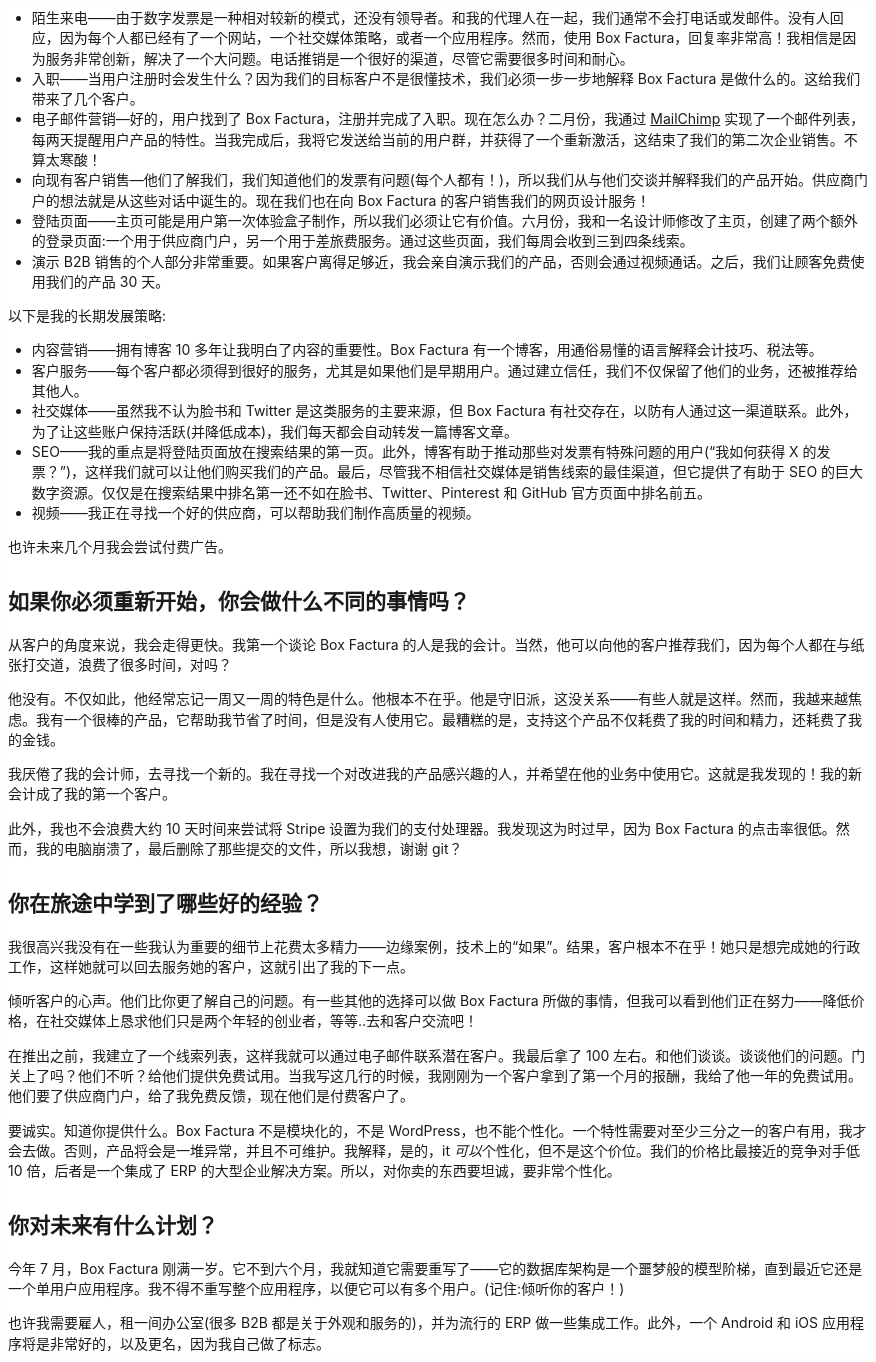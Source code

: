 *   陌生来电——由于数字发票是一种相对较新的模式，还没有领导者。和我的代理人在一起，我们通常不会打电话或发邮件。没有人回应，因为每个人都已经有了一个网站，一个社交媒体策略，或者一个应用程序。然而，使用 Box Factura，回复率非常高！我相信是因为服务非常创新，解决了一个大问题。电话推销是一个很好的渠道，尽管它需要很多时间和耐心。
*   入职——当用户注册时会发生什么？因为我们的目标客户不是很懂技术，我们必须一步一步地解释 Box Factura 是做什么的。这给我们带来了几个客户。
*   电子邮件营销—好的，用户找到了 Box Factura，注册并完成了入职。现在怎么办？二月份，我通过 [MailChimp](http://eepurl.com/cb60-X) 实现了一个邮件列表，每两天提醒用户产品的特性。当我完成后，我将它发送给当前的用户群，并获得了一个重新激活，这结束了我们的第二次企业销售。不算太寒酸！
*   向现有客户销售—他们了解我们，我们知道他们的发票有问题(每个人都有！)，所以我们从与他们交谈并解释我们的产品开始。供应商门户的想法就是从这些对话中诞生的。现在我们也在向 Box Factura 的客户销售我们的网页设计服务！
*   登陆页面——主页可能是用户第一次体验盒子制作，所以我们必须让它有价值。六月份，我和一名设计师修改了主页，创建了两个额外的登录页面:一个用于供应商门户，另一个用于差旅费服务。通过这些页面，我们每周会收到三到四条线索。
*   演示 B2B 销售的个人部分非常重要。如果客户离得足够近，我会亲自演示我们的产品，否则会通过视频通话。之后，我们让顾客免费使用我们的产品 30 天。

以下是我的长期发展策略:

*   内容营销——拥有博客 10 多年让我明白了内容的重要性。Box Factura 有一个博客，用通俗易懂的语言解释会计技巧、税法等。
*   客户服务——每个客户都必须得到很好的服务，尤其是如果他们是早期用户。通过建立信任，我们不仅保留了他们的业务，还被推荐给其他人。
*   社交媒体——虽然我不认为脸书和 Twitter 是这类服务的主要来源，但 Box Factura 有社交存在，以防有人通过这一渠道联系。此外，为了让这些账户保持活跃(并降低成本)，我们每天都会自动转发一篇博客文章。
*   SEO——我的重点是将登陆页面放在搜索结果的第一页。此外，博客有助于推动那些对发票有特殊问题的用户(“我如何获得 X 的发票？”)，这样我们就可以让他们购买我们的产品。最后，尽管我不相信社交媒体是销售线索的最佳渠道，但它提供了有助于 SEO 的巨大数字资源。仅仅是在搜索结果中排名第一还不如在脸书、Twitter、Pinterest 和 GitHub 官方页面中排名前五。
*   视频——我正在寻找一个好的供应商，可以帮助我们制作高质量的视频。

也许未来几个月我会尝试付费广告。

## 如果你必须重新开始，你会做什么不同的事情吗？

从客户的角度来说，我会走得更快。我第一个谈论 Box Factura 的人是我的会计。当然，他可以向他的客户推荐我们，因为每个人都在与纸张打交道，浪费了很多时间，对吗？

他没有。不仅如此，他经常忘记一周又一周的特色是什么。他根本不在乎。他是守旧派，这没关系——有些人就是这样。然而，我越来越焦虑。我有一个很棒的产品，它帮助我节省了时间，但是没有人使用它。最糟糕的是，支持这个产品不仅耗费了我的时间和精力，还耗费了我的金钱。

我厌倦了我的会计师，去寻找一个新的。我在寻找一个对改进我的产品感兴趣的人，并希望在他的业务中使用它。这就是我发现的！我的新会计成了我的第一个客户。

此外，我也不会浪费大约 10 天时间来尝试将 Stripe 设置为我们的支付处理器。我发现这为时过早，因为 Box Factura 的点击率很低。然而，我的电脑崩溃了，最后删除了那些提交的文件，所以我想，谢谢 git？

## 你在旅途中学到了哪些好的经验？

我很高兴我没有在一些我认为重要的细节上花费太多精力——边缘案例，技术上的“如果”。结果，客户根本不在乎！她只是想完成她的行政工作，这样她就可以回去服务她的客户，这就引出了我的下一点。

倾听客户的心声。他们比你更了解自己的问题。有一些其他的选择可以做 Box Factura 所做的事情，但我可以看到他们正在努力——降低价格，在社交媒体上恳求他们只是两个年轻的创业者，等等..去和客户交流吧！

在推出之前，我建立了一个线索列表，这样我就可以通过电子邮件联系潜在客户。我最后拿了 100 左右。和他们谈谈。谈谈他们的问题。门关上了吗？他们不听？给他们提供免费试用。当我写这几行的时候，我刚刚为一个客户拿到了第一个月的报酬，我给了他一年的免费试用。他们要了供应商门户，给了我免费反馈，现在他们是付费客户了。

要诚实。知道你提供什么。Box Factura 不是模块化的，不是 WordPress，也不能个性化。一个特性需要对至少三分之一的客户有用，我才会去做。否则，产品将会是一堆异常，并且不可维护。我解释，是的，it *可以*个性化，但不是这个价位。我们的价格比最接近的竞争对手低 10 倍，后者是一个集成了 ERP 的大型企业解决方案。所以，对你卖的东西要坦诚，要非常个性化。

## 你对未来有什么计划？

今年 7 月，Box Factura 刚满一岁。它不到六个月，我就知道它需要重写了——它的数据库架构是一个噩梦般的模型阶梯，直到最近它还是一个单用户应用程序。我不得不重写整个应用程序，以便它可以有多个用户。(记住:倾听你的客户！)

也许我需要雇人，租一间办公室(很多 B2B 都是关于外观和服务的)，并为流行的 ERP 做一些集成工作。此外，一个 Android 和 iOS 应用程序将是非常好的，以及更名，因为我自己做了标志。
